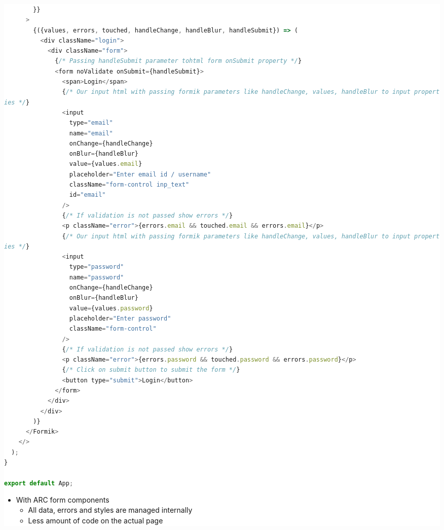```javascript
        }}
      >
        {({values, errors, touched, handleChange, handleBlur, handleSubmit}) => (
          <div className="login">
            <div className="form">
              {/* Passing handleSubmit parameter tohtml form onSubmit property */}
              <form noValidate onSubmit={handleSubmit}>
                <span>Login</span>
                {/* Our input html with passing formik parameters like handleChange, values, handleBlur to input properties */}
                <input
                  type="email"
                  name="email"
                  onChange={handleChange}
                  onBlur={handleBlur}
                  value={values.email}
                  placeholder="Enter email id / username"
                  className="form-control inp_text"
                  id="email"
                />
                {/* If validation is not passed show errors */}
                <p className="error">{errors.email && touched.email && errors.email}</p>
                {/* Our input html with passing formik parameters like handleChange, values, handleBlur to input properties */}
                <input
                  type="password"
                  name="password"
                  onChange={handleChange}
                  onBlur={handleBlur}
                  value={values.password}
                  placeholder="Enter password"
                  className="form-control"
                />
                {/* If validation is not passed show errors */}
                <p className="error">{errors.password && touched.password && errors.password}</p>
                {/* Click on submit button to submit the form */}
                <button type="submit">Login</button>
              </form>
            </div>
          </div>
        )}
      </Formik>
    </>
  );
}

export default App;
```

- With ARC form components
  - All data, errors and styles are managed internally
  - Less amount of code on the actual page
